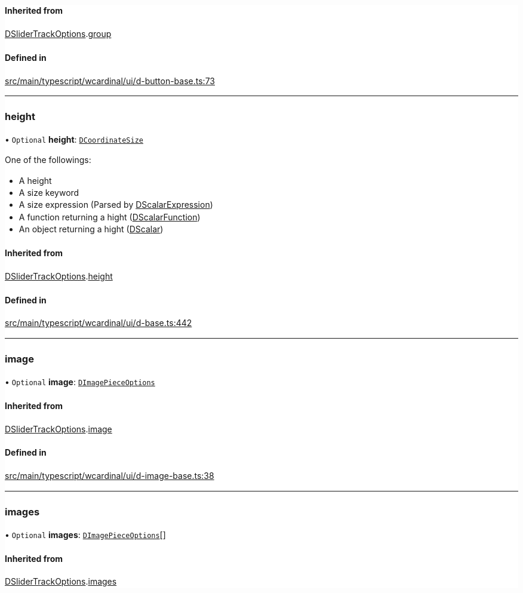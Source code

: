 #### Inherited from

[DSliderTrackOptions](DSliderTrackOptions.md).[group](DSliderTrackOptions.md#group)

#### Defined in

[src/main/typescript/wcardinal/ui/d-button-base.ts:73](https://github.com/winter-cardinal/winter-cardinal-ui/blob/v0.457.0/src/main/typescript/wcardinal/ui/d-button-base.ts#L73)

___

### height

• `Optional` **height**: [`DCoordinateSize`](../index.md#dcoordinatesize)

One of the followings:
* A height
* A size keyword
* A size expression (Parsed by [DScalarExpression](../classes/DScalarExpression.md))
* A function returning a hight ([DScalarFunction](../index.md#dscalarfunction))
* An object returning a hight ([DScalar](DScalar.md))

#### Inherited from

[DSliderTrackOptions](DSliderTrackOptions.md).[height](DSliderTrackOptions.md#height)

#### Defined in

[src/main/typescript/wcardinal/ui/d-base.ts:442](https://github.com/winter-cardinal/winter-cardinal-ui/blob/v0.457.0/src/main/typescript/wcardinal/ui/d-base.ts#L442)

___

### image

• `Optional` **image**: [`DImagePieceOptions`](DImagePieceOptions.md)

#### Inherited from

[DSliderTrackOptions](DSliderTrackOptions.md).[image](DSliderTrackOptions.md#image)

#### Defined in

[src/main/typescript/wcardinal/ui/d-image-base.ts:38](https://github.com/winter-cardinal/winter-cardinal-ui/blob/v0.457.0/src/main/typescript/wcardinal/ui/d-image-base.ts#L38)

___

### images

• `Optional` **images**: [`DImagePieceOptions`](DImagePieceOptions.md)[]

#### Inherited from

[DSliderTrackOptions](DSliderTrackOptions.md).[images](DSliderTrackOptions.md#images)
